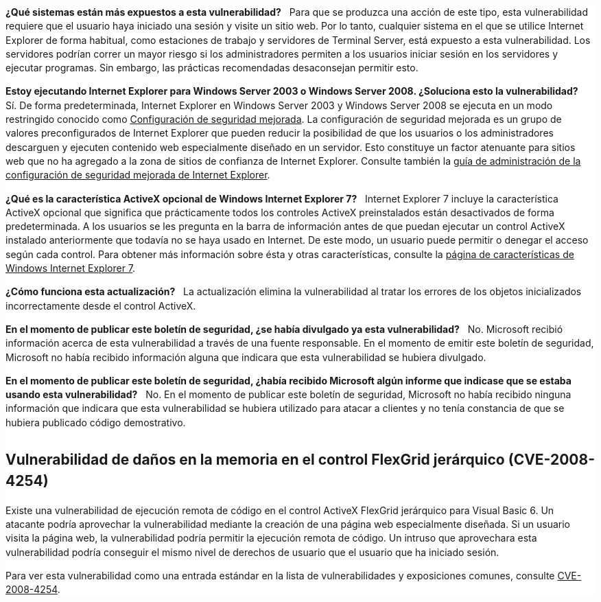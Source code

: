 **¿Qué sistemas están más expuestos a esta vulnerabilidad?**  
Para que se produzca una acción de este tipo, esta vulnerabilidad requiere que el usuario haya iniciado una sesión y visite un sitio web. Por lo tanto, cualquier sistema en el que se utilice Internet Explorer de forma habitual, como estaciones de trabajo y servidores de Terminal Server, está expuesto a esta vulnerabilidad. Los servidores podrían correr un mayor riesgo si los administradores permiten a los usuarios iniciar sesión en los servidores y ejecutar programas. Sin embargo, las prácticas recomendadas desaconsejan permitir esto.

**Estoy ejecutando Internet Explorer para Windows Server 2003 o Windows Server 2008. ¿Soluciona esto la vulnerabilidad?**  
Sí. De forma predeterminada, Internet Explorer en Windows Server 2003 y Windows Server 2008 se ejecuta en un modo restringido conocido como [Configuración de seguridad mejorada](http://go.microsoft.com/fwlink/?linkid=92039). La configuración de seguridad mejorada es un grupo de valores preconfigurados de Internet Explorer que pueden reducir la posibilidad de que los usuarios o los administradores descarguen y ejecuten contenido web especialmente diseñado en un servidor. Esto constituye un factor atenuante para sitios web que no ha agregado a la zona de sitios de confianza de Internet Explorer. Consulte también la [guía de administración de la configuración de seguridad mejorada de Internet Explorer](http://go.microsoft.com/fwlink/?linkid=92055).

**¿Qué es la característica ActiveX opcional de Windows Internet Explorer 7?**  
Internet Explorer 7 incluye la característica ActiveX opcional que significa que prácticamente todos los controles ActiveX preinstalados están desactivados de forma predeterminada. A los usuarios se les pregunta en la barra de información antes de que puedan ejecutar un control ActiveX instalado anteriormente que todavía no se haya usado en Internet. De este modo, un usuario puede permitir o denegar el acceso según cada control. Para obtener más información sobre ésta y otras características, consulte la [página de características de Windows Internet Explorer 7](http://www.microsoft.com/windows/products/winfamily/ie/features.mspx).

**¿Cómo funciona esta actualización?**  
La actualización elimina la vulnerabilidad al tratar los errores de los objetos inicializados incorrectamente desde el control ActiveX.

**En el momento de publicar este boletín de seguridad, ¿se había divulgado ya esta vulnerabilidad?**  
No. Microsoft recibió información acerca de esta vulnerabilidad a través de una fuente responsable. En el momento de emitir este boletín de seguridad, Microsoft no había recibido información alguna que indicara que esta vulnerabilidad se hubiera divulgado.

**En el momento de publicar este boletín de seguridad, ¿había recibido Microsoft algún informe que indicase que se estaba usando esta vulnerabilidad?**  
No. En el momento de publicar este boletín de seguridad, Microsoft no había recibido ninguna información que indicara que esta vulnerabilidad se hubiera utilizado para atacar a clientes y no tenía constancia de que se hubiera publicado código demostrativo.

Vulnerabilidad de daños en la memoria en el control FlexGrid jerárquico (CVE-2008-4254)
---------------------------------------------------------------------------------------

Existe una vulnerabilidad de ejecución remota de código en el control ActiveX FlexGrid jerárquico para Visual Basic 6. Un atacante podría aprovechar la vulnerabilidad mediante la creación de una página web especialmente diseñada. Si un usuario visita la página web, la vulnerabilidad podría permitir la ejecución remota de código. Un intruso que aprovechara esta vulnerabilidad podría conseguir el mismo nivel de derechos de usuario que el usuario que ha iniciado sesión.

Para ver esta vulnerabilidad como una entrada estándar en la lista de vulnerabilidades y exposiciones comunes, consulte [CVE-2008-4254](http://www.cve.mitre.org/cgi-bin/cvename.cgi?name=cve-2008-4254).
